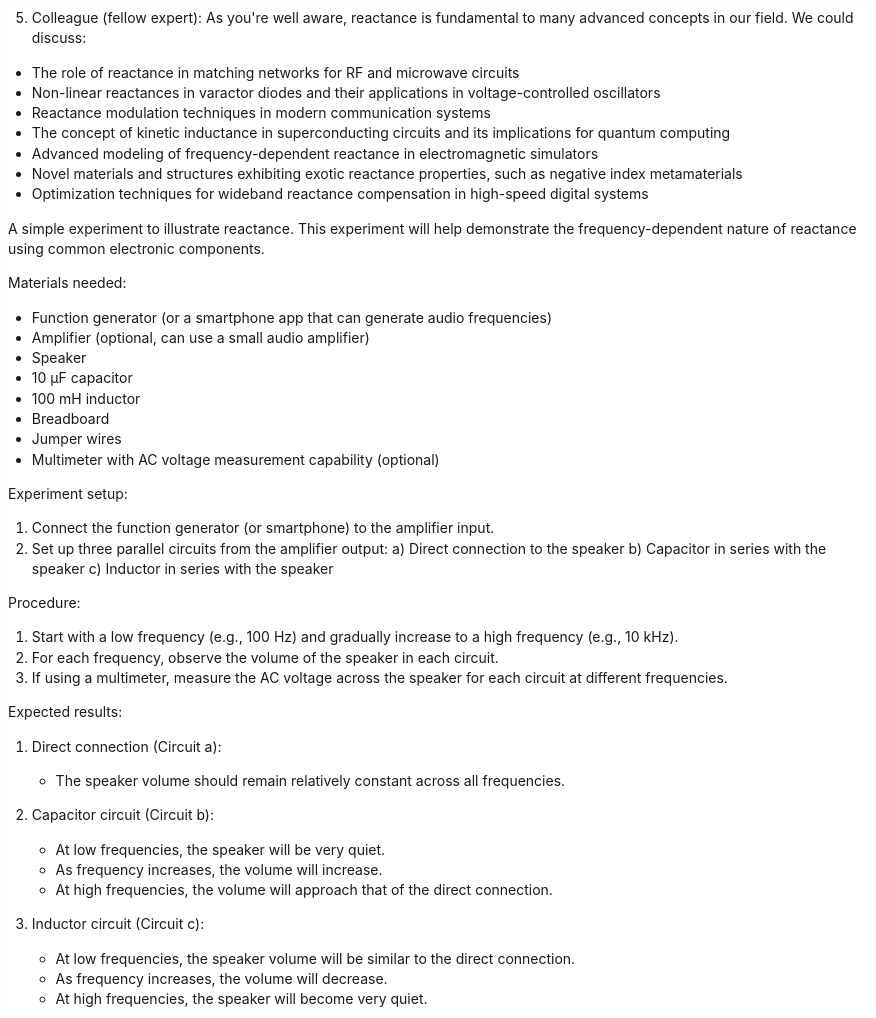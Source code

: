 5. Colleague (fellow expert):
As you're well aware, reactance is fundamental to many advanced concepts in our field. We could discuss:
- The role of reactance in matching networks for RF and microwave circuits
- Non-linear reactances in varactor diodes and their applications in voltage-controlled oscillators
- Reactance modulation techniques in modern communication systems
- The concept of kinetic inductance in superconducting circuits and its implications for quantum computing
- Advanced modeling of frequency-dependent reactance in electromagnetic simulators
- Novel materials and structures exhibiting exotic reactance properties, such as negative index metamaterials
- Optimization techniques for wideband reactance compensation in high-speed digital systems

A simple experiment to illustrate reactance. This experiment will help demonstrate the frequency-dependent nature of reactance using common electronic components. 

Materials needed:
- Function generator (or a smartphone app that can generate audio frequencies)
- Amplifier (optional, can use a small audio amplifier)
- Speaker
- 10 µF capacitor
- 100 mH inductor
- Breadboard
- Jumper wires
- Multimeter with AC voltage measurement capability (optional)

Experiment setup:

1. Connect the function generator (or smartphone) to the amplifier input.
2. Set up three parallel circuits from the amplifier output:
   a) Direct connection to the speaker
   b) Capacitor in series with the speaker
   c) Inductor in series with the speaker

Procedure:

1. Start with a low frequency (e.g., 100 Hz) and gradually increase to a high frequency (e.g., 10 kHz).
2. For each frequency, observe the volume of the speaker in each circuit.
3. If using a multimeter, measure the AC voltage across the speaker for each circuit at different frequencies.

Expected results:

1. Direct connection (Circuit a):
   - The speaker volume should remain relatively constant across all frequencies.

2. Capacitor circuit (Circuit b):
   - At low frequencies, the speaker will be very quiet.
   - As frequency increases, the volume will increase.
   - At high frequencies, the volume will approach that of the direct connection.

3. Inductor circuit (Circuit c):
   - At low frequencies, the speaker volume will be similar to the direct connection.
   - As frequency increases, the volume will decrease.
   - At high frequencies, the speaker will become very quiet.
